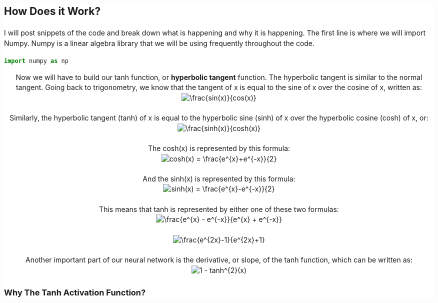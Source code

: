 <iframe src="https://trinket.io/embed/python3/c5d09f306e" width="100%" height="356" frameborder="0" marginwidth="0" marginheight="0" allowfullscreen></iframe>

## How Does it Work?

I will post snippets of the code and break down what is happening and why it is happening. The first line is where we will import Numpy. Numpy is a linear algebra library that we will be using frequently throughout the code.


```python
import numpy as np
```

<center>Now we will have to build our tanh function, or <b>hyperbolic tangent</b> function. The hyperbolic tangent is similar to the normal tangent. Going back to trigonometry, we know that the tangent of x is equal to the sine of x over the cosine of x, written as: </center>

<center><img src="https://latex.codecogs.com/png.latex?\dpi{150}&space;\frac{sin(x)}{cos(x)}" title="\frac{sin(x)}{cos(x)}" /></center>


<br>
<center>Similarly, the hyperbolic tangent (tanh) of x is equal to the hyperbolic sine (sinh) of x over the hyperbolic cosine (cosh) of x, or:</center>

<center><img src="https://latex.codecogs.com/gif.latex?\dpi{150}&space;\frac{sinh(x)}{cosh(x)}" title="\frac{sinh(x)}{cosh(x)}" /></center>

<br>
<center>The cosh(x) is represented by this formula:</center>

<center><img src="https://latex.codecogs.com/png.latex?\dpi{150}&space;cosh(x)&space;=&space;\frac{e^{x}&plus;e^{-x}}{2}" title="cosh(x) = \frac{e^{x}+e^{-x}}{2}" /></center>

<br>
<center>And the sinh(x) is represented by this formula:</center>

<center><img src="https://latex.codecogs.com/png.latex?\dpi{150}&space;sinh(x)&space;=&space;\frac{e^{x}-e^{-x}}{2}" title="sinh(x) = \frac{e^{x}-e^{-x}}{2}" /></center>

<br>
<center>This means that tanh is represented by either one of these two formulas:</center>

<center><img src="https://latex.codecogs.com/gif.latex?\dpi{150}&space;\frac{e^{x}&space;-&space;e^{-x}}{e^{x}&space;&plus;&space;e^{-x}}" title="\frac{e^{x} - e^{-x}}{e^{x} + e^{-x}}" /></center>

<br>

<center><img src="https://latex.codecogs.com/gif.latex?\dpi{150}&space;\frac{e^{2x}-1}{e^{2x}&plus;1}" title="\frac{e^{2x}-1}{e^{2x}+1}" /></center>

<br>

<center>Another important part of our neural network is the derivative, or slope, of the tanh function, which can be written as:</center>

<center><img src="https://latex.codecogs.com/gif.latex?\dpi{150}&space;1&space;-&space;tanh^{2}(x)" title="1 - tanh^{2}(x)" /></center>

### Why The Tanh Activation Function?
